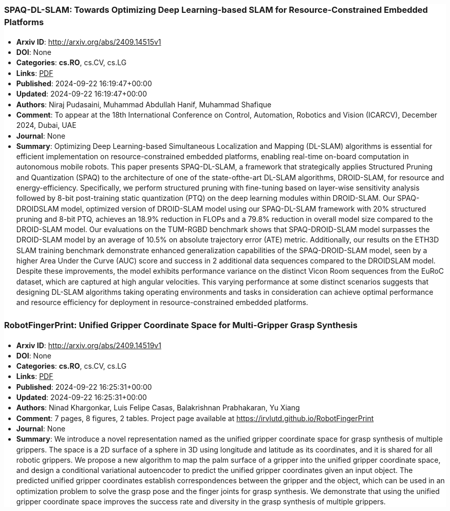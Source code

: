 

### SPAQ-DL-SLAM: Towards Optimizing Deep Learning-based SLAM for Resource-Constrained Embedded Platforms
- **Arxiv ID**: http://arxiv.org/abs/2409.14515v1
- **DOI**: None
- **Categories**: **cs.RO**, cs.CV, cs.LG
- **Links**: [PDF](http://arxiv.org/pdf/2409.14515v1)
- **Published**: 2024-09-22 16:19:47+00:00
- **Updated**: 2024-09-22 16:19:47+00:00
- **Authors**: Niraj Pudasaini, Muhammad Abdullah Hanif, Muhammad Shafique
- **Comment**: To appear at the 18th International Conference on Control,
  Automation, Robotics and Vision (ICARCV), December 2024, Dubai, UAE
- **Journal**: None
- **Summary**: Optimizing Deep Learning-based Simultaneous Localization and Mapping (DL-SLAM) algorithms is essential for efficient implementation on resource-constrained embedded platforms, enabling real-time on-board computation in autonomous mobile robots. This paper presents SPAQ-DL-SLAM, a framework that strategically applies Structured Pruning and Quantization (SPAQ) to the architecture of one of the state-ofthe-art DL-SLAM algorithms, DROID-SLAM, for resource and energy-efficiency. Specifically, we perform structured pruning with fine-tuning based on layer-wise sensitivity analysis followed by 8-bit post-training static quantization (PTQ) on the deep learning modules within DROID-SLAM. Our SPAQ-DROIDSLAM model, optimized version of DROID-SLAM model using our SPAQ-DL-SLAM framework with 20% structured pruning and 8-bit PTQ, achieves an 18.9% reduction in FLOPs and a 79.8% reduction in overall model size compared to the DROID-SLAM model. Our evaluations on the TUM-RGBD benchmark shows that SPAQ-DROID-SLAM model surpasses the DROID-SLAM model by an average of 10.5% on absolute trajectory error (ATE) metric. Additionally, our results on the ETH3D SLAM training benchmark demonstrate enhanced generalization capabilities of the SPAQ-DROID-SLAM model, seen by a higher Area Under the Curve (AUC) score and success in 2 additional data sequences compared to the DROIDSLAM model. Despite these improvements, the model exhibits performance variance on the distinct Vicon Room sequences from the EuRoC dataset, which are captured at high angular velocities. This varying performance at some distinct scenarios suggests that designing DL-SLAM algorithms taking operating environments and tasks in consideration can achieve optimal performance and resource efficiency for deployment in resource-constrained embedded platforms.



### RobotFingerPrint: Unified Gripper Coordinate Space for Multi-Gripper Grasp Synthesis
- **Arxiv ID**: http://arxiv.org/abs/2409.14519v1
- **DOI**: None
- **Categories**: **cs.RO**, cs.CV, cs.LG
- **Links**: [PDF](http://arxiv.org/pdf/2409.14519v1)
- **Published**: 2024-09-22 16:25:31+00:00
- **Updated**: 2024-09-22 16:25:31+00:00
- **Authors**: Ninad Khargonkar, Luis Felipe Casas, Balakrishnan Prabhakaran, Yu Xiang
- **Comment**: 7 pages, 8 figures, 2 tables. Project page available at
  https://irvlutd.github.io/RobotFingerPrint
- **Journal**: None
- **Summary**: We introduce a novel representation named as the unified gripper coordinate space for grasp synthesis of multiple grippers. The space is a 2D surface of a sphere in 3D using longitude and latitude as its coordinates, and it is shared for all robotic grippers. We propose a new algorithm to map the palm surface of a gripper into the unified gripper coordinate space, and design a conditional variational autoencoder to predict the unified gripper coordinates given an input object. The predicted unified gripper coordinates establish correspondences between the gripper and the object, which can be used in an optimization problem to solve the grasp pose and the finger joints for grasp synthesis. We demonstrate that using the unified gripper coordinate space improves the success rate and diversity in the grasp synthesis of multiple grippers.
